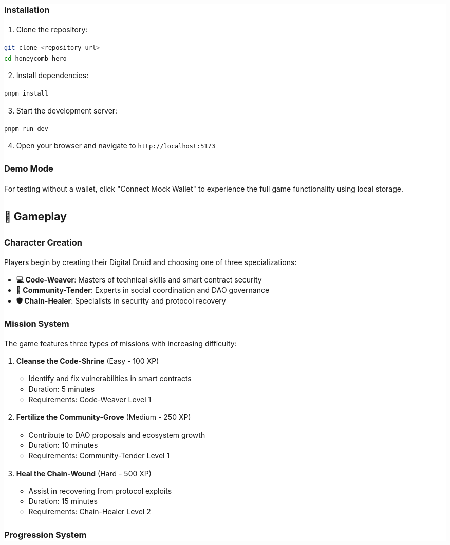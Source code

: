 ### Installation

1. Clone the repository:
```bash
git clone <repository-url>
cd honeycomb-hero
```

2. Install dependencies:
```bash
pnpm install
```

3. Start the development server:
```bash
pnpm run dev
```

4. Open your browser and navigate to `http://localhost:5173`

### Demo Mode

For testing without a wallet, click "Connect Mock Wallet" to experience the full game functionality using local storage.

## 🎯 Gameplay

### Character Creation

Players begin by creating their Digital Druid and choosing one of three specializations:

- **💻 Code-Weaver**: Masters of technical skills and smart contract security
- **🤝 Community-Tender**: Experts in social coordination and DAO governance  
- **🛡️ Chain-Healer**: Specialists in security and protocol recovery

### Mission System

The game features three types of missions with increasing difficulty:

1. **Cleanse the Code-Shrine** (Easy - 100 XP)
   - Identify and fix vulnerabilities in smart contracts
   - Duration: 5 minutes
   - Requirements: Code-Weaver Level 1

2. **Fertilize the Community-Grove** (Medium - 250 XP)
   - Contribute to DAO proposals and ecosystem growth
   - Duration: 10 minutes
   - Requirements: Community-Tender Level 1

3. **Heal the Chain-Wound** (Hard - 500 XP)
   - Assist in recovering from protocol exploits
   - Duration: 15 minutes
   - Requirements: Chain-Healer Level 2

### Progression System
